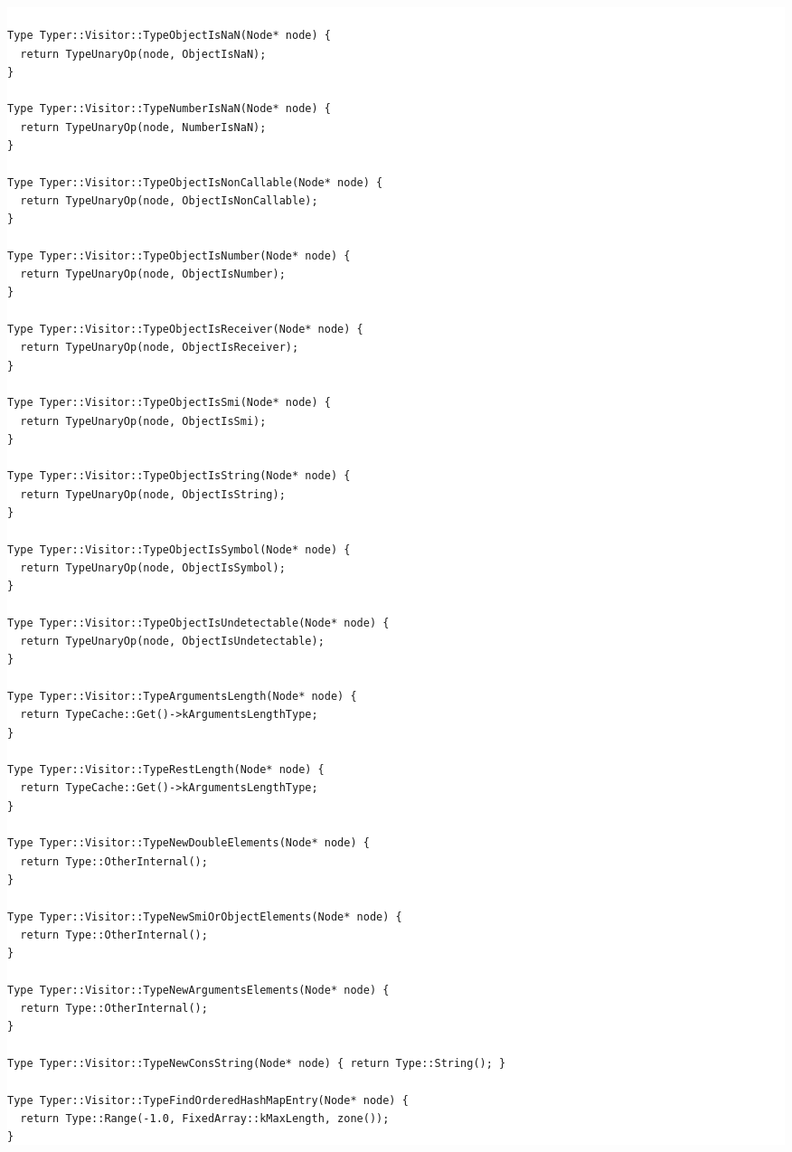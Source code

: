 ```

Type Typer::Visitor::TypeObjectIsNaN(Node* node) {
  return TypeUnaryOp(node, ObjectIsNaN);
}

Type Typer::Visitor::TypeNumberIsNaN(Node* node) {
  return TypeUnaryOp(node, NumberIsNaN);
}

Type Typer::Visitor::TypeObjectIsNonCallable(Node* node) {
  return TypeUnaryOp(node, ObjectIsNonCallable);
}

Type Typer::Visitor::TypeObjectIsNumber(Node* node) {
  return TypeUnaryOp(node, ObjectIsNumber);
}

Type Typer::Visitor::TypeObjectIsReceiver(Node* node) {
  return TypeUnaryOp(node, ObjectIsReceiver);
}

Type Typer::Visitor::TypeObjectIsSmi(Node* node) {
  return TypeUnaryOp(node, ObjectIsSmi);
}

Type Typer::Visitor::TypeObjectIsString(Node* node) {
  return TypeUnaryOp(node, ObjectIsString);
}

Type Typer::Visitor::TypeObjectIsSymbol(Node* node) {
  return TypeUnaryOp(node, ObjectIsSymbol);
}

Type Typer::Visitor::TypeObjectIsUndetectable(Node* node) {
  return TypeUnaryOp(node, ObjectIsUndetectable);
}

Type Typer::Visitor::TypeArgumentsLength(Node* node) {
  return TypeCache::Get()->kArgumentsLengthType;
}

Type Typer::Visitor::TypeRestLength(Node* node) {
  return TypeCache::Get()->kArgumentsLengthType;
}

Type Typer::Visitor::TypeNewDoubleElements(Node* node) {
  return Type::OtherInternal();
}

Type Typer::Visitor::TypeNewSmiOrObjectElements(Node* node) {
  return Type::OtherInternal();
}

Type Typer::Visitor::TypeNewArgumentsElements(Node* node) {
  return Type::OtherInternal();
}

Type Typer::Visitor::TypeNewConsString(Node* node) { return Type::String(); }

Type Typer::Visitor::TypeFindOrderedHashMapEntry(Node* node) {
  return Type::Range(-1.0, FixedArray::kMaxLength, zone());
}

```